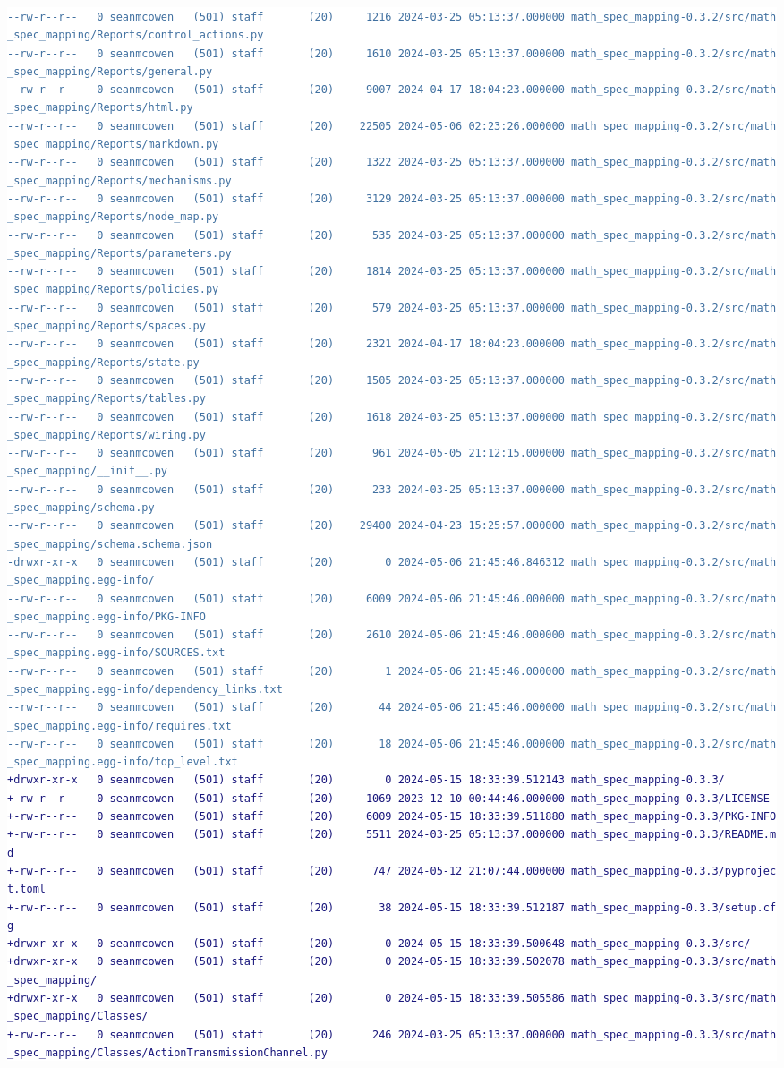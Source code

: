 ```diff
--rw-r--r--   0 seanmcowen   (501) staff       (20)     1216 2024-03-25 05:13:37.000000 math_spec_mapping-0.3.2/src/math_spec_mapping/Reports/control_actions.py
--rw-r--r--   0 seanmcowen   (501) staff       (20)     1610 2024-03-25 05:13:37.000000 math_spec_mapping-0.3.2/src/math_spec_mapping/Reports/general.py
--rw-r--r--   0 seanmcowen   (501) staff       (20)     9007 2024-04-17 18:04:23.000000 math_spec_mapping-0.3.2/src/math_spec_mapping/Reports/html.py
--rw-r--r--   0 seanmcowen   (501) staff       (20)    22505 2024-05-06 02:23:26.000000 math_spec_mapping-0.3.2/src/math_spec_mapping/Reports/markdown.py
--rw-r--r--   0 seanmcowen   (501) staff       (20)     1322 2024-03-25 05:13:37.000000 math_spec_mapping-0.3.2/src/math_spec_mapping/Reports/mechanisms.py
--rw-r--r--   0 seanmcowen   (501) staff       (20)     3129 2024-03-25 05:13:37.000000 math_spec_mapping-0.3.2/src/math_spec_mapping/Reports/node_map.py
--rw-r--r--   0 seanmcowen   (501) staff       (20)      535 2024-03-25 05:13:37.000000 math_spec_mapping-0.3.2/src/math_spec_mapping/Reports/parameters.py
--rw-r--r--   0 seanmcowen   (501) staff       (20)     1814 2024-03-25 05:13:37.000000 math_spec_mapping-0.3.2/src/math_spec_mapping/Reports/policies.py
--rw-r--r--   0 seanmcowen   (501) staff       (20)      579 2024-03-25 05:13:37.000000 math_spec_mapping-0.3.2/src/math_spec_mapping/Reports/spaces.py
--rw-r--r--   0 seanmcowen   (501) staff       (20)     2321 2024-04-17 18:04:23.000000 math_spec_mapping-0.3.2/src/math_spec_mapping/Reports/state.py
--rw-r--r--   0 seanmcowen   (501) staff       (20)     1505 2024-03-25 05:13:37.000000 math_spec_mapping-0.3.2/src/math_spec_mapping/Reports/tables.py
--rw-r--r--   0 seanmcowen   (501) staff       (20)     1618 2024-03-25 05:13:37.000000 math_spec_mapping-0.3.2/src/math_spec_mapping/Reports/wiring.py
--rw-r--r--   0 seanmcowen   (501) staff       (20)      961 2024-05-05 21:12:15.000000 math_spec_mapping-0.3.2/src/math_spec_mapping/__init__.py
--rw-r--r--   0 seanmcowen   (501) staff       (20)      233 2024-03-25 05:13:37.000000 math_spec_mapping-0.3.2/src/math_spec_mapping/schema.py
--rw-r--r--   0 seanmcowen   (501) staff       (20)    29400 2024-04-23 15:25:57.000000 math_spec_mapping-0.3.2/src/math_spec_mapping/schema.schema.json
-drwxr-xr-x   0 seanmcowen   (501) staff       (20)        0 2024-05-06 21:45:46.846312 math_spec_mapping-0.3.2/src/math_spec_mapping.egg-info/
--rw-r--r--   0 seanmcowen   (501) staff       (20)     6009 2024-05-06 21:45:46.000000 math_spec_mapping-0.3.2/src/math_spec_mapping.egg-info/PKG-INFO
--rw-r--r--   0 seanmcowen   (501) staff       (20)     2610 2024-05-06 21:45:46.000000 math_spec_mapping-0.3.2/src/math_spec_mapping.egg-info/SOURCES.txt
--rw-r--r--   0 seanmcowen   (501) staff       (20)        1 2024-05-06 21:45:46.000000 math_spec_mapping-0.3.2/src/math_spec_mapping.egg-info/dependency_links.txt
--rw-r--r--   0 seanmcowen   (501) staff       (20)       44 2024-05-06 21:45:46.000000 math_spec_mapping-0.3.2/src/math_spec_mapping.egg-info/requires.txt
--rw-r--r--   0 seanmcowen   (501) staff       (20)       18 2024-05-06 21:45:46.000000 math_spec_mapping-0.3.2/src/math_spec_mapping.egg-info/top_level.txt
+drwxr-xr-x   0 seanmcowen   (501) staff       (20)        0 2024-05-15 18:33:39.512143 math_spec_mapping-0.3.3/
+-rw-r--r--   0 seanmcowen   (501) staff       (20)     1069 2023-12-10 00:44:46.000000 math_spec_mapping-0.3.3/LICENSE
+-rw-r--r--   0 seanmcowen   (501) staff       (20)     6009 2024-05-15 18:33:39.511880 math_spec_mapping-0.3.3/PKG-INFO
+-rw-r--r--   0 seanmcowen   (501) staff       (20)     5511 2024-03-25 05:13:37.000000 math_spec_mapping-0.3.3/README.md
+-rw-r--r--   0 seanmcowen   (501) staff       (20)      747 2024-05-12 21:07:44.000000 math_spec_mapping-0.3.3/pyproject.toml
+-rw-r--r--   0 seanmcowen   (501) staff       (20)       38 2024-05-15 18:33:39.512187 math_spec_mapping-0.3.3/setup.cfg
+drwxr-xr-x   0 seanmcowen   (501) staff       (20)        0 2024-05-15 18:33:39.500648 math_spec_mapping-0.3.3/src/
+drwxr-xr-x   0 seanmcowen   (501) staff       (20)        0 2024-05-15 18:33:39.502078 math_spec_mapping-0.3.3/src/math_spec_mapping/
+drwxr-xr-x   0 seanmcowen   (501) staff       (20)        0 2024-05-15 18:33:39.505586 math_spec_mapping-0.3.3/src/math_spec_mapping/Classes/
+-rw-r--r--   0 seanmcowen   (501) staff       (20)      246 2024-03-25 05:13:37.000000 math_spec_mapping-0.3.3/src/math_spec_mapping/Classes/ActionTransmissionChannel.py
```
